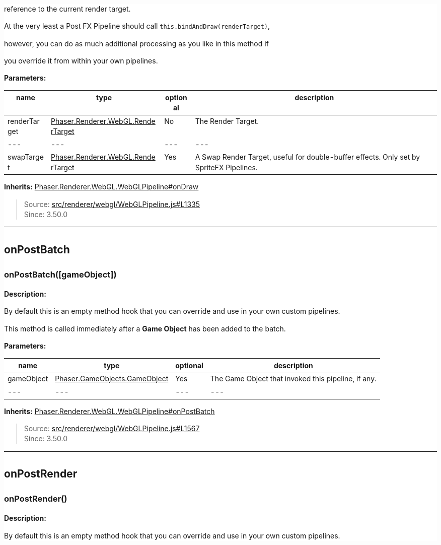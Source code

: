 reference to the current render target.

At the very least a Post FX Pipeline should call `this.bindAndDraw(renderTarget)`,

however, you can do as much additional processing as you like in this method if

you override it from within your own pipelines.

**Parameters:**

| name | type | optional | description |
| --- | --- | --- | --- |
| renderTarget | [Phaser.Renderer.WebGL.RenderTarget](renderer-webgl-rendertarget.md) | No | The Render Target. |
| --- | --- | --- | --- |
| swapTarget | [Phaser.Renderer.WebGL.RenderTarget](renderer-webgl-rendertarget.md) | Yes | A Swap Render Target, useful for double-buffer effects. Only set by SpriteFX Pipelines. |

**Inherits:** [Phaser.Renderer.WebGL.WebGLPipeline#onDraw](renderer-webgl-webglpipeline.md)

> Source: [src/renderer/webgl/WebGLPipeline.js#L1335](https://github.com/phaserjs/phaser/blob/v3.87.0/src/renderer/webgl/WebGLPipeline.js#L1335)  
> Since: 3.50.0

---

## onPostBatch

### <instance> onPostBatch([gameObject])

**Description:**

By default this is an empty method hook that you can override and use in your own custom pipelines.

This method is called immediately after a **Game Object** has been added to the batch.

**Parameters:**

| name | type | optional | description |
| --- | --- | --- | --- |
| gameObject | [Phaser.GameObjects.GameObject](gameobjects-gameobject.md) | Yes | The Game Object that invoked this pipeline, if any. |
| --- | --- | --- | --- |

**Inherits:** [Phaser.Renderer.WebGL.WebGLPipeline#onPostBatch](renderer-webgl-webglpipeline.md)

> Source: [src/renderer/webgl/WebGLPipeline.js#L1567](https://github.com/phaserjs/phaser/blob/v3.87.0/src/renderer/webgl/WebGLPipeline.js#L1567)  
> Since: 3.50.0

---

## onPostRender

### <instance> onPostRender()

**Description:**

By default this is an empty method hook that you can override and use in your own custom pipelines.

